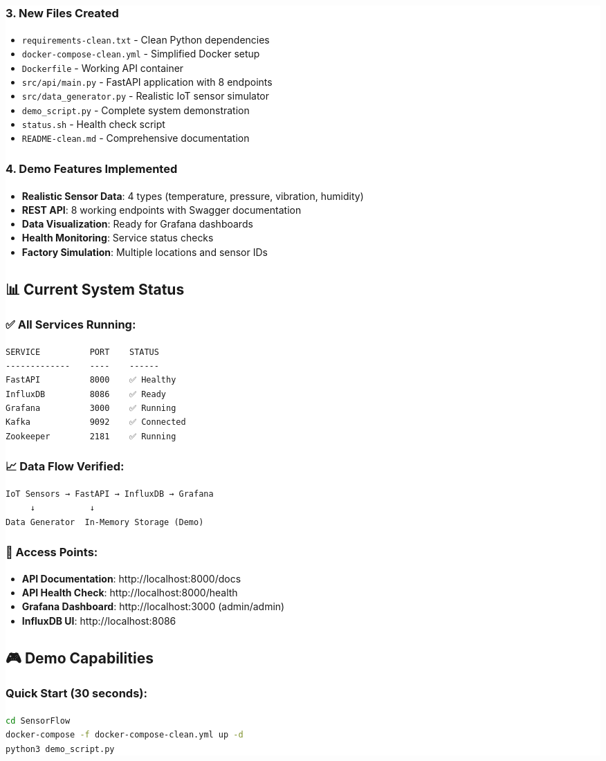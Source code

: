 ### 3. New Files Created
- `requirements-clean.txt` - Clean Python dependencies
- `docker-compose-clean.yml` - Simplified Docker setup
- `Dockerfile` - Working API container
- `src/api/main.py` - FastAPI application with 8 endpoints
- `src/data_generator.py` - Realistic IoT sensor simulator
- `demo_script.py` - Complete system demonstration
- `status.sh` - Health check script
- `README-clean.md` - Comprehensive documentation

### 4. Demo Features Implemented
- **Realistic Sensor Data**: 4 types (temperature, pressure, vibration, humidity)
- **REST API**: 8 working endpoints with Swagger documentation
- **Data Visualization**: Ready for Grafana dashboards
- **Health Monitoring**: Service status checks
- **Factory Simulation**: Multiple locations and sensor IDs

## 📊 Current System Status

### ✅ All Services Running:
```
SERVICE          PORT    STATUS
-------------    ----    ------
FastAPI          8000    ✅ Healthy
InfluxDB         8086    ✅ Ready
Grafana          3000    ✅ Running
Kafka            9092    ✅ Connected
Zookeeper        2181    ✅ Running
```

### 📈 Data Flow Verified:
```
IoT Sensors → FastAPI → InfluxDB → Grafana
     ↓           ↓
Data Generator  In-Memory Storage (Demo)
```

### 🔗 Access Points:
- **API Documentation**: http://localhost:8000/docs
- **API Health Check**: http://localhost:8000/health  
- **Grafana Dashboard**: http://localhost:3000 (admin/admin)
- **InfluxDB UI**: http://localhost:8086

## 🎮 Demo Capabilities

### Quick Start (30 seconds):
```bash
cd SensorFlow
docker-compose -f docker-compose-clean.yml up -d
python3 demo_script.py
```
